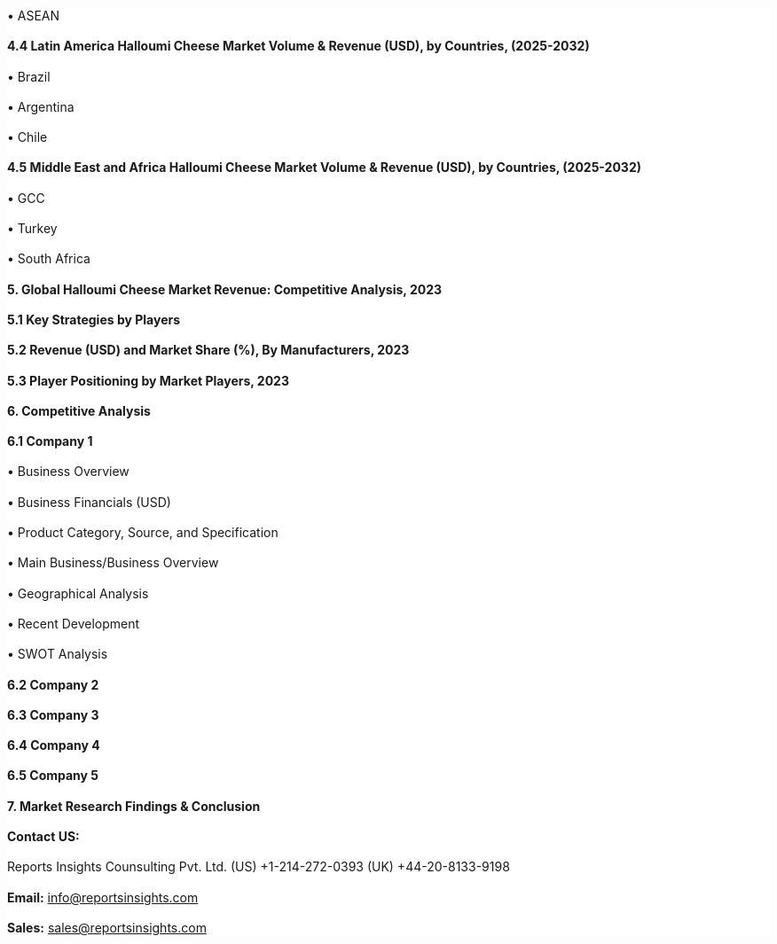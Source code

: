 • ASEAN

<strong>4.4 Latin America Halloumi Cheese Market Volume &amp; Revenue (USD), by Countries, (2025-2032)</strong>

• Brazil

• Argentina

• Chile

<strong>4.5 Middle East and Africa Halloumi Cheese Market Volume &amp; Revenue (USD), by Countries, (2025-2032)</strong>

• GCC

• Turkey

• South Africa

<strong>5. Global Halloumi Cheese Market Revenue: Competitive Analysis, 2023</strong>

<strong>5.1 Key Strategies by Players</strong>

<strong>5.2 Revenue (USD) and Market Share (%), By Manufacturers, 2023</strong>

<strong>5.3 Player Positioning by Market Players, 2023</strong>

<strong>6. Competitive Analysis</strong>

<strong>6.1 Company 1</strong>

• Business Overview

• Business Financials (USD)

• Product Category, Source, and Specification

• Main Business/Business Overview

• Geographical Analysis

• Recent Development

• SWOT Analysis

<strong>6.2 Company 2</strong>

<strong>6.3 Company 3</strong>

<strong>6.4 Company 4</strong>

<strong>6.5 Company 5</strong>

<strong>7. Market Research Findings &amp; Conclusion</strong>

<strong>Contact US:</strong>

Reports Insights Counsulting Pvt. Ltd.
(US) +1-214-272-0393
(UK) +44-20-8133-9198
<p class=""""><b>Email:</b> <a href=mailto:info@reportsinsights.com>info@reportsinsights.com</a></p>
<p class=""""><b>Sales:</b> <a href=mailto:sales@reportsinsights.com>sales@reportsinsights.com</a></p>
